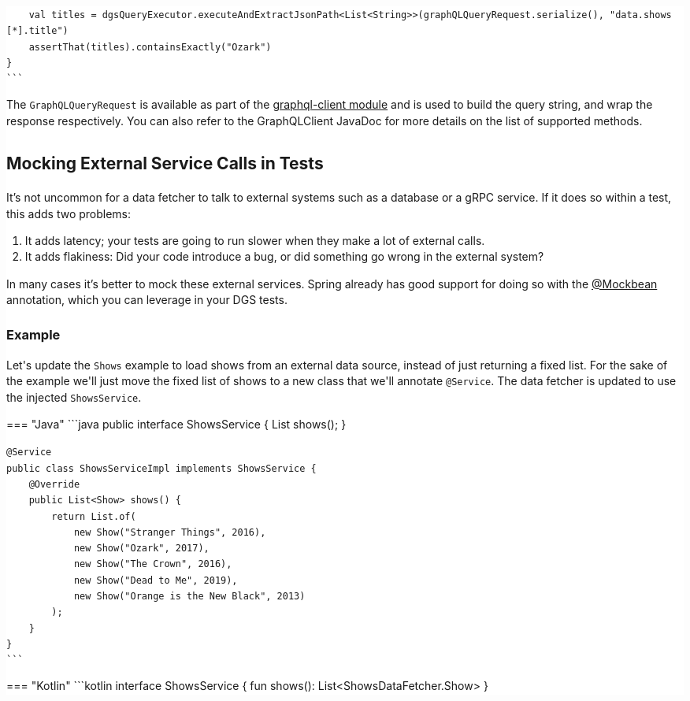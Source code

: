         val titles = dgsQueryExecutor.executeAndExtractJsonPath<List<String>>(graphQLQueryRequest.serialize(), "data.shows[*].title")
        assertThat(titles).containsExactly("Ozark")
    }
    ```

The `GraphQLQueryRequest` is available as part of the [graphql-client module](advanced/java-client.md) and is used to build the query string, and wrap the response respectively.
You can also refer to the GraphQLClient JavaDoc for more details on the list of supported methods.

## Mocking External Service Calls in Tests

It’s not uncommon for a data fetcher to talk to external systems such as a database or a gRPC service.
If it does so within a test, this adds two problems:

1. It adds latency; your tests are going to run slower when they make a lot of external calls.
2. It adds flakiness: Did your code introduce a bug, or did something go wrong in the external system?

In many cases it’s better to mock these external services.
Spring already has good support for doing so with the [@Mockbean](https://docs.spring.io/spring-boot/docs/current/api/org/springframework/boot/test/mock/mockito/MockBean.html) annotation, which you can leverage in your DGS tests.

### Example
Let's update the `Shows` example to load shows from an external data source, instead of just returning a fixed list.
For the sake of the example we'll just move the fixed list of shows to a new class that we'll annotate `@Service`.
The data fetcher is updated to use the injected `ShowsService`.

=== "Java"
    ```java
    public interface ShowsService {
        List<Show> shows();
    }

    @Service
    public class ShowsServiceImpl implements ShowsService {
        @Override
        public List<Show> shows() {
            return List.of(
                new Show("Stranger Things", 2016),
                new Show("Ozark", 2017),
                new Show("The Crown", 2016),
                new Show("Dead to Me", 2019),
                new Show("Orange is the New Black", 2013)
            );
        }
    }
    ```
=== "Kotlin"
    ```kotlin
    interface ShowsService {
        fun shows(): List<ShowsDataFetcher.Show>
    }

